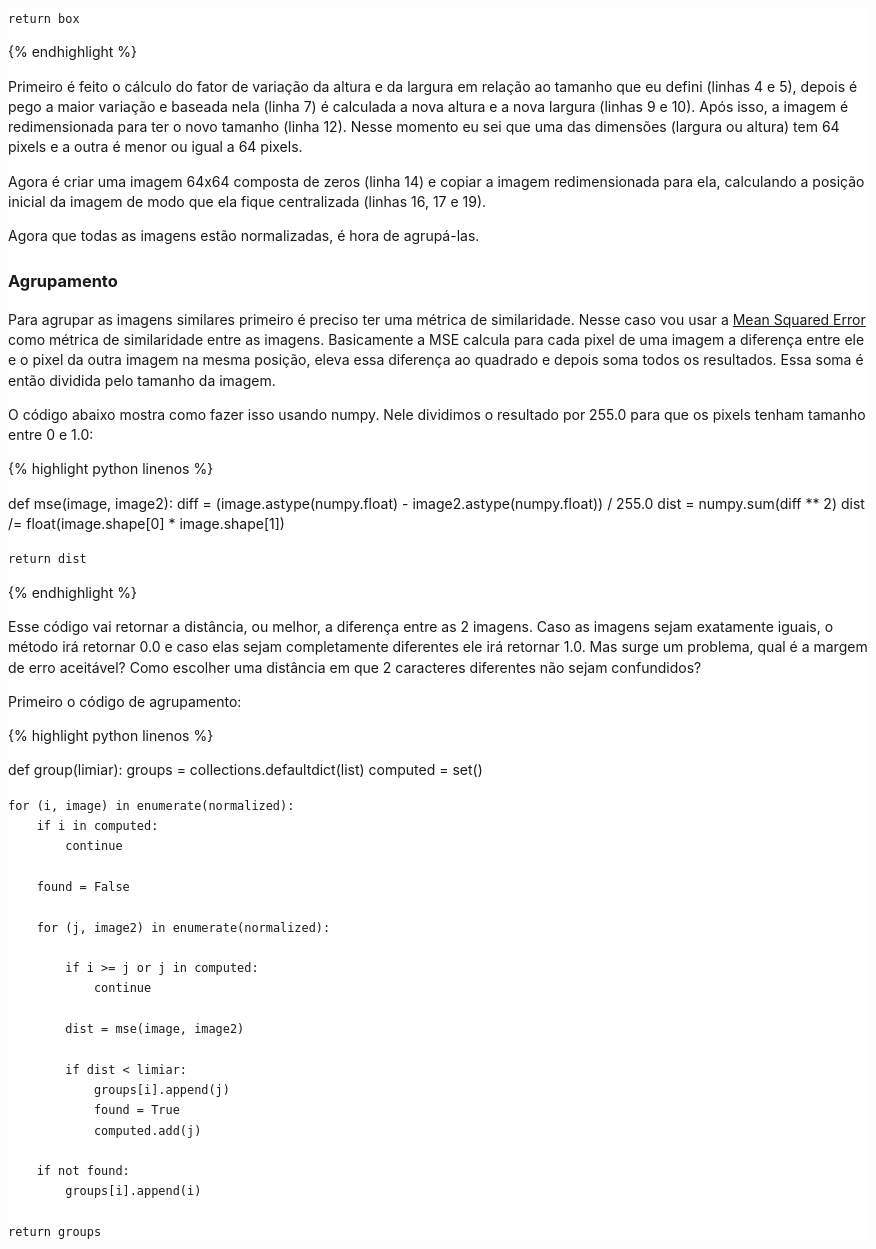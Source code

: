     return box

{% endhighlight %}


Primeiro é feito o cálculo do fator de variação da altura e da largura em relação ao tamanho que eu defini (linhas 4 e 5), depois é pego a maior variação e baseada nela (linha 7) é calculada a nova altura e a nova largura (linhas 9 e 10). Após isso,  a imagem é redimensionada para ter o novo tamanho (linha 12). Nesse momento eu sei que uma das dimensões (largura ou altura) tem 64 pixels e a outra é menor ou igual a 64 pixels.

Agora é criar uma imagem 64x64 composta de zeros (linha 14) e copiar a imagem redimensionada para ela, calculando a posição inicial da imagem de modo que ela fique centralizada (linhas 16, 17 e 19).

Agora que todas as imagens estão normalizadas, é hora de agrupá-las.

### Agrupamento

Para agrupar as imagens similares primeiro é preciso ter uma métrica de similaridade. Nesse caso vou usar a [Mean Squared Error](https://en.wikipedia.org/wiki/Mean_squared_error) como métrica de similaridade entre as imagens. Basicamente a MSE calcula para cada pixel de uma imagem a diferença entre ele e o pixel da outra imagem na mesma posição, eleva essa diferença ao quadrado e depois soma todos os resultados. Essa soma é então dividida pelo tamanho da imagem.

O código abaixo mostra como fazer isso usando numpy. Nele dividimos o resultado por 255.0 para que os pixels tenham tamanho entre 0 e 1.0:

{% highlight python linenos %}

def mse(image, image2):
    diff  = (image.astype(numpy.float) - image2.astype(numpy.float)) / 255.0
    dist  = numpy.sum(diff ** 2)
    dist /= float(image.shape[0] * image.shape[1])

    return dist

{% endhighlight %}

Esse código vai retornar a distância, ou melhor, a diferença entre as 2 imagens. Caso as imagens sejam exatamente iguais, o método irá retornar 0.0 e caso elas sejam completamente diferentes ele irá retornar 1.0. Mas surge um problema, qual é a margem de erro aceitável? Como escolher uma distância em que 2 caracteres diferentes não sejam confundidos?

Primeiro o código de agrupamento:

{% highlight python linenos %}

def group(limiar):
    groups = collections.defaultdict(list)
    computed = set()

    for (i, image) in enumerate(normalized):
        if i in computed:
            continue

        found = False

        for (j, image2) in enumerate(normalized):

            if i >= j or j in computed:
                continue

            dist = mse(image, image2)

            if dist < limiar:
                groups[i].append(j)
                found = True
                computed.add(j)

        if not found:
            groups[i].append(i)

    return groups

